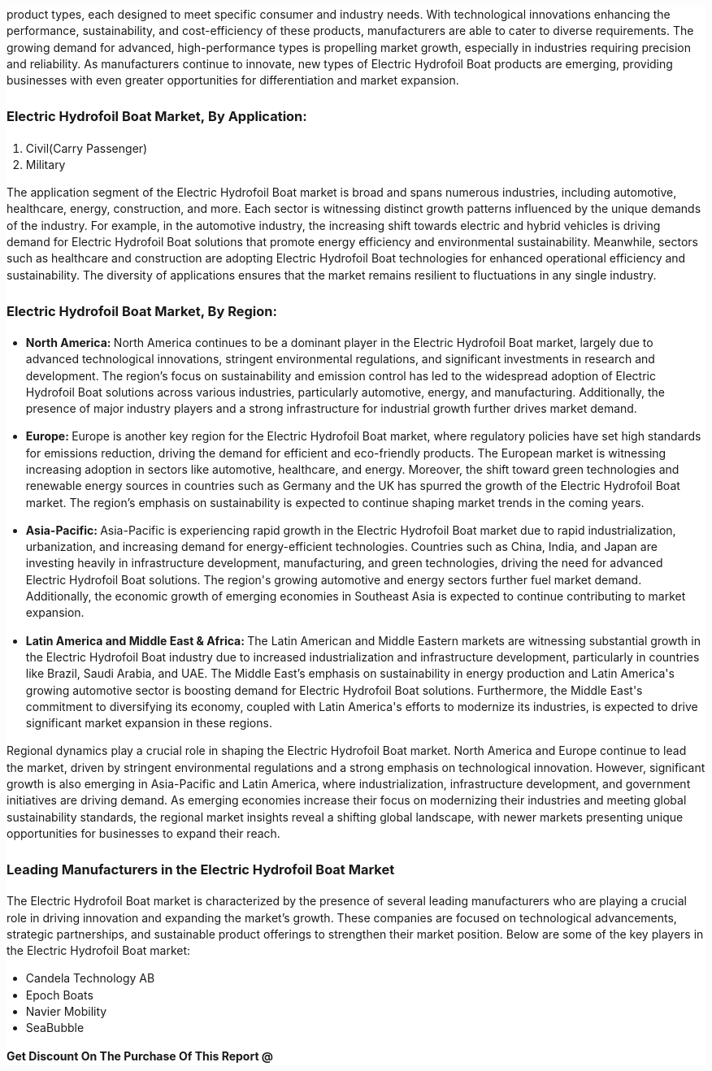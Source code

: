 product types, each designed to meet specific consumer and industry needs. With technological innovations enhancing the performance, sustainability, and cost-efficiency of these products, manufacturers are able to cater to diverse requirements. The growing demand for advanced, high-performance types is propelling market growth, especially in industries requiring precision and reliability. As manufacturers continue to innovate, new types of Electric Hydrofoil Boat products are emerging, providing businesses with even greater opportunities for differentiation and market expansion.</p><h3>Electric Hydrofoil Boat Market,&nbsp;By Application:</h3><ol><li>Civil(Carry Passenger)<li> Military</li></ol><p>The application segment of the Electric Hydrofoil Boat market is broad and spans numerous industries, including automotive, healthcare, energy, construction, and more. Each sector is witnessing distinct growth patterns influenced by the unique demands of the industry. For example, in the automotive industry, the increasing shift towards electric and hybrid vehicles is driving demand for Electric Hydrofoil Boat solutions that promote energy efficiency and environmental sustainability. Meanwhile, sectors such as healthcare and construction are adopting Electric Hydrofoil Boat technologies for enhanced operational efficiency and sustainability. The diversity of applications ensures that the market remains resilient to fluctuations in any single industry.</p><h3>Electric Hydrofoil Boat Market, By Region:</h3><ul><li><p><strong>North America:&nbsp;</strong>North America continues to be a dominant player in the Electric Hydrofoil Boat market, largely due to advanced technological innovations, stringent environmental regulations, and significant investments in research and development. The region&rsquo;s focus on sustainability and emission control has led to the widespread adoption of Electric Hydrofoil Boat solutions across various industries, particularly automotive, energy, and manufacturing. Additionally, the presence of major industry players and a strong infrastructure for industrial growth further drives market demand.</p></li><li><p><strong><strong>Europe:&nbsp;</strong></strong>Europe is another key region for the Electric Hydrofoil Boat market, where regulatory policies have set high standards for emissions reduction, driving the demand for efficient and eco-friendly products. The European market is witnessing increasing adoption in sectors like automotive, healthcare, and energy. Moreover, the shift toward green technologies and renewable energy sources in countries such as Germany and the UK has spurred the growth of the Electric Hydrofoil Boat market. The region&rsquo;s emphasis on sustainability is expected to continue shaping market trends in the coming years.</p></li><li><p><strong><strong>Asia-Pacific:&nbsp;</strong></strong>Asia-Pacific is experiencing rapid growth in the Electric Hydrofoil Boat market due to rapid industrialization, urbanization, and increasing demand for energy-efficient technologies. Countries such as China, India, and Japan are investing heavily in infrastructure development, manufacturing, and green technologies, driving the need for advanced Electric Hydrofoil Boat solutions. The region's growing automotive and energy sectors further fuel market demand. Additionally, the economic growth of emerging economies in Southeast Asia is expected to continue contributing to market expansion.</p></li><li><p><strong><strong>Latin America and Middle East &amp; Africa:&nbsp;</strong></strong>The Latin American and Middle Eastern markets are witnessing substantial growth in the Electric Hydrofoil Boat industry due to increased industrialization and infrastructure development, particularly in countries like Brazil, Saudi Arabia, and UAE. The Middle East&rsquo;s emphasis on sustainability in energy production and Latin America's growing automotive sector is boosting demand for Electric Hydrofoil Boat solutions. Furthermore, the Middle East's commitment to diversifying its economy, coupled with Latin America's efforts to modernize its industries, is expected to drive significant market expansion in these regions.</p></li></ul><p>Regional dynamics play a crucial role in shaping the Electric Hydrofoil Boat market. North America and Europe continue to lead the market, driven by stringent environmental regulations and a strong emphasis on technological innovation. However, significant growth is also emerging in Asia-Pacific and Latin America, where industrialization, infrastructure development, and government initiatives are driving demand. As emerging economies increase their focus on modernizing their industries and meeting global sustainability standards, the regional market insights reveal a shifting global landscape, with newer markets presenting unique opportunities for businesses to expand their reach.</p><h3><strong>Leading Manufacturers in the Electric Hydrofoil Boat Market</strong></h3><p>The Electric Hydrofoil Boat market is characterized by the presence of several leading manufacturers who are playing a crucial role in driving innovation and expanding the market&rsquo;s growth. These companies are focused on technological advancements, strategic partnerships, and sustainable product offerings to strengthen their market position. Below are some of the key players in the Electric Hydrofoil Boat market:</p></div><div class="article-main__content" data-test-id="publishing-text-block"><ul><li><span class="">Candela Technology AB<li>Epoch Boats<li>Navier Mobility<li>SeaBubble</span></li></ul></div><div class="article-main__content" data-test-id="publishing-text-block"><p><span class="font-[700]"><strong>Get Discount On The Purchase Of This Report @</strong>